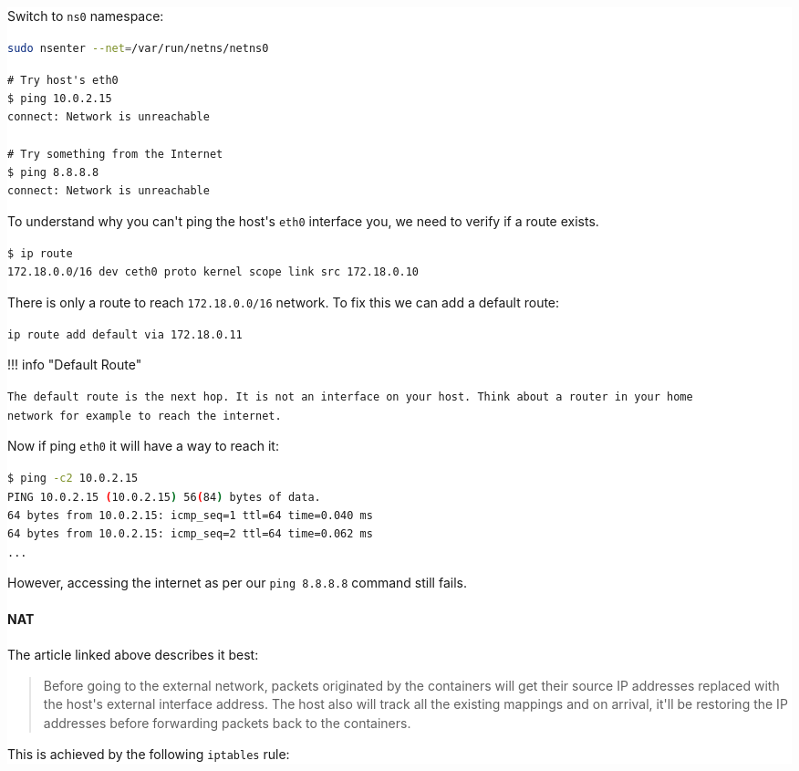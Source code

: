 Switch to `ns0` namespace:

```bash
sudo nsenter --net=/var/run/netns/netns0
```

```
# Try host's eth0
$ ping 10.0.2.15
connect: Network is unreachable

# Try something from the Internet
$ ping 8.8.8.8
connect: Network is unreachable
```

To understand why you can't ping the host's `eth0` interface you, we need to verify if a route exists. 

```bash
$ ip route
172.18.0.0/16 dev ceth0 proto kernel scope link src 172.18.0.10
```

There is only a route to reach `172.18.0.0/16` network. To fix this we can add a default route:

```bash
ip route add default via 172.18.0.11
```

!!! info "Default Route"

    The default route is the next hop. It is not an interface on your host. Think about a router in your home
    network for example to reach the internet.


Now if ping `eth0` it will have a way to reach it:

```bash
$ ping -c2 10.0.2.15
PING 10.0.2.15 (10.0.2.15) 56(84) bytes of data.
64 bytes from 10.0.2.15: icmp_seq=1 ttl=64 time=0.040 ms
64 bytes from 10.0.2.15: icmp_seq=2 ttl=64 time=0.062 ms
...
```

However, accessing the internet as per our `ping 8.8.8.8` command still fails.

#### NAT

The article linked above describes it best:

> Before going to the external network, packets originated by the containers will get their source IP addresses replaced with the host's external interface address. The host also will track all the existing mappings and on arrival, it'll be restoring the IP addresses before forwarding packets back to the containers.

This is achieved by the following `iptables` rule:
